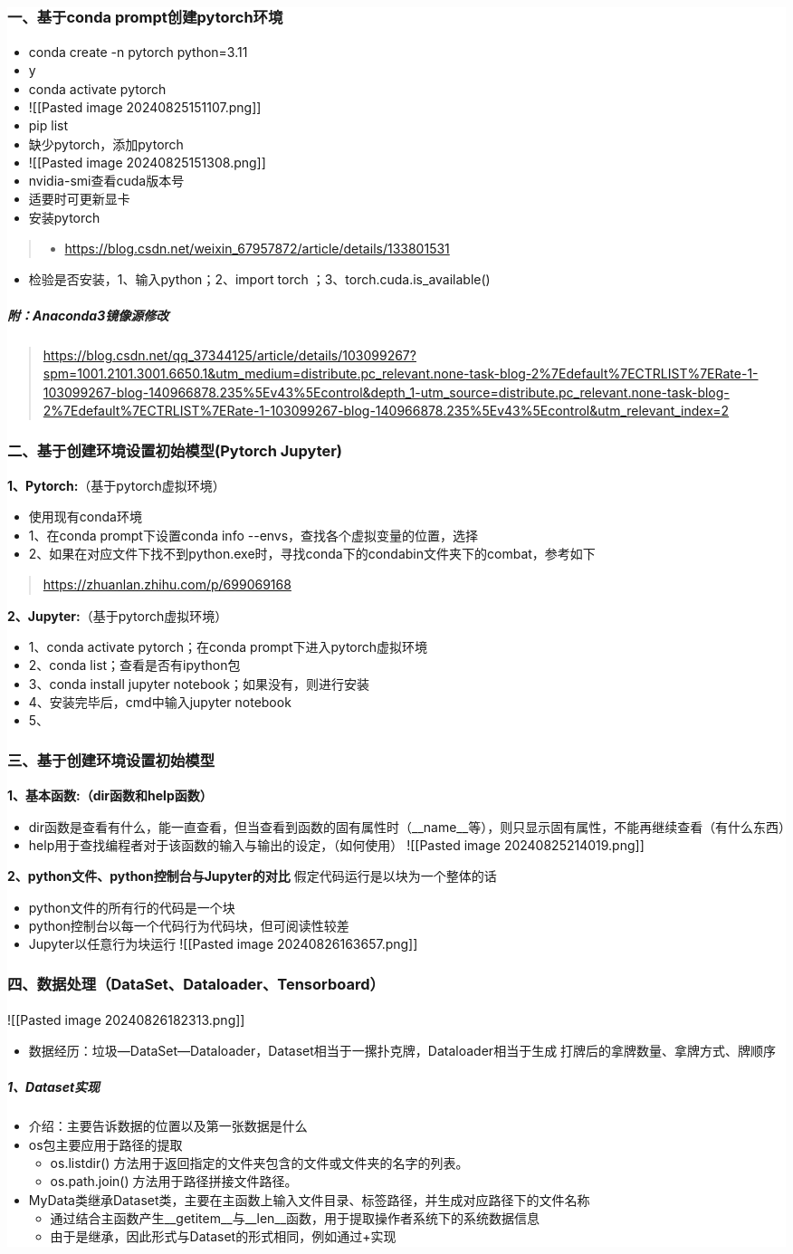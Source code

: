 
### 一、基于conda prompt创建pytorch环境
- conda create -n pytorch python=3.11
- y
- conda activate pytorch
- ![[Pasted image 20240825151107.png]]
- pip list
- 缺少pytorch，添加pytorch
- ![[Pasted image 20240825151308.png]]
- nvidia-smi查看cuda版本号
- 适要时可更新显卡
- 安装pytorch
> - https://blog.csdn.net/weixin_67957872/article/details/133801531
- 检验是否安装，1、输入python；2、import torch ；3、torch.cuda.is_available()
##### 附：Anaconda3镜像源修改
> https://blog.csdn.net/qq_37344125/article/details/103099267?spm=1001.2101.3001.6650.1&utm_medium=distribute.pc_relevant.none-task-blog-2%7Edefault%7ECTRLIST%7ERate-1-103099267-blog-140966878.235%5Ev43%5Econtrol&depth_1-utm_source=distribute.pc_relevant.none-task-blog-2%7Edefault%7ECTRLIST%7ERate-1-103099267-blog-140966878.235%5Ev43%5Econtrol&utm_relevant_index=2

### 二、基于创建环境设置初始模型(Pytorch Jupyter)
**1、Pytorch:**（基于pytorch虚拟环境）
- 使用现有conda环境
- 1、在conda prompt下设置conda info --envs，查找各个虚拟变量的位置，选择
- 2、如果在对应文件下找不到python.exe时，寻找conda下的condabin文件夹下的combat，参考如下
>https://zhuanlan.zhihu.com/p/699069168

**2、Jupyter:**（基于pytorch虚拟环境）
- 1、conda activate pytorch；在conda prompt下进入pytorch虚拟环境
- 2、conda list；查看是否有ipython包
- 3、conda install jupyter notebook；如果没有，则进行安装
- 4、安装完毕后，cmd中输入jupyter notebook
- 5、
### 三、基于创建环境设置初始模型
**1、基本函数:（dir函数和help函数）**
- dir函数是查看有什么，能一直查看，但当查看到函数的固有属性时（__name__等），则只显示固有属性，不能再继续查看（有什么东西）
- help用于查找编程者对于该函数的输入与输出的设定，（如何使用）
![[Pasted image 20240825214019.png]]

**2、python文件、python控制台与Jupyter的对比**
假定代码运行是以块为一个整体的话

- python文件的所有行的代码是一个块
- python控制台以每一个代码行为代码块，但可阅读性较差
- Jupyter以任意行为块运行
![[Pasted image 20240826163657.png]]

### 四、数据处理（DataSet、Dataloader、Tensorboard）
![[Pasted image 20240826182313.png]]
- 数据经历：垃圾—DataSet—Dataloader，Dataset相当于一摞扑克牌，Dataloader相当于生成 打牌后的拿牌数量、拿牌方式、牌顺序
##### 1、Dataset实现
- 介绍：主要告诉数据的位置以及第一张数据是什么
- os包主要应用于路径的提取
	- os.listdir() 方法用于返回指定的文件夹包含的文件或文件夹的名字的列表。
	- os.path.join() 方法用于路径拼接文件路径。
- MyData类继承Dataset类，主要在主函数上输入文件目录、标签路径，并生成对应路径下的文件名称
	- 通过结合主函数产生__getitem__与__len__函数，用于提取操作者系统下的系统数据信息
	- 由于是继承，因此形式与Dataset的形式相同，例如通过+实现
